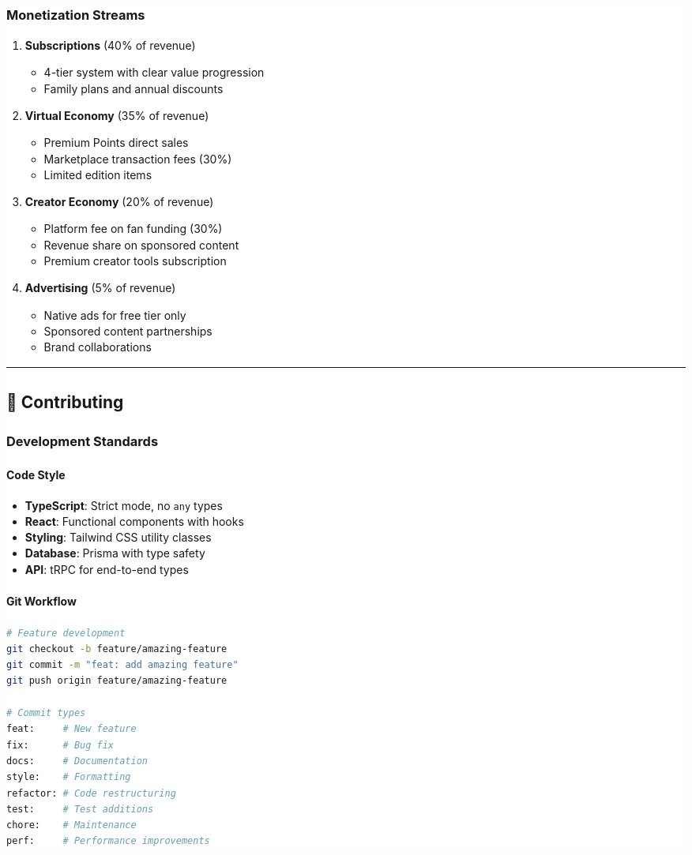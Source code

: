 ### Monetization Streams

1. **Subscriptions** (40% of revenue)
   - 4-tier system with clear value progression
   - Family plans and annual discounts

2. **Virtual Economy** (35% of revenue)
   - Premium Points direct sales
   - Marketplace transaction fees (30%)
   - Limited edition items

3. **Creator Economy** (20% of revenue)
   - Platform fee on fan funding (30%)
   - Revenue share on sponsored content
   - Premium creator tools subscription

4. **Advertising** (5% of revenue)
   - Native ads for free tier only
   - Sponsored content partnerships
   - Brand collaborations

---

## 🤝 Contributing

### Development Standards

#### Code Style
- **TypeScript**: Strict mode, no `any` types
- **React**: Functional components with hooks
- **Styling**: Tailwind CSS utility classes
- **Database**: Prisma with type safety
- **API**: tRPC for end-to-end types

#### Git Workflow
```bash
# Feature development
git checkout -b feature/amazing-feature
git commit -m "feat: add amazing feature"
git push origin feature/amazing-feature

# Commit types
feat:     # New feature
fix:      # Bug fix
docs:     # Documentation
style:    # Formatting
refactor: # Code restructuring
test:     # Test additions
chore:    # Maintenance
perf:     # Performance improvements
```
